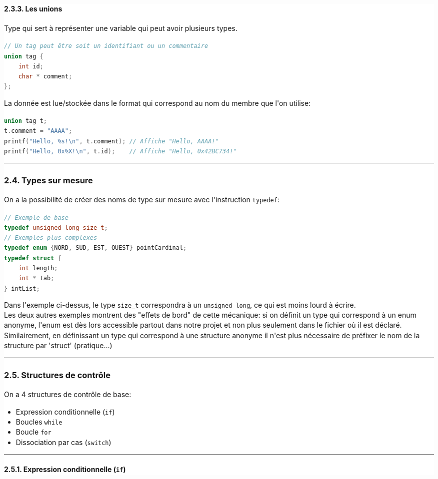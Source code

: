 #### 2.3.3. Les unions
Type qui sert à représenter une variable qui peut avoir plusieurs types.  
```c
// Un tag peut être soit un identifiant ou un commentaire
union tag {
    int id;
    char * comment;
};
```  
La donnée est lue/stockée dans le format qui correspond au nom du membre que l'on utilise:  
```c
union tag t;
t.comment = "AAAA";
printf("Hello, %s!\n", t.comment); // Affiche "Hello, AAAA!"
printf("Hello, 0x%X!\n", t.id);    // Affiche "Hello, 0x42BC734!"
```

---
### 2.4. Types sur mesure

On a la possibilité de créer des noms de type sur mesure avec l'instruction `typedef`:  
```c
// Exemple de base
typedef unsigned long size_t;
// Exemples plus complexes
typedef enum {NORD, SUD, EST, OUEST} pointCardinal;
typedef struct {
    int length;
    int * tab;
} intList;
```

Dans l'exemple ci-dessus, le type `size_t` correspondra à un `unsigned long`, ce qui est moins lourd à écrire.  
Les deux autres exemples montrent des "effets de bord" de cette mécanique: si on définit un type qui correspond à un enum anonyme, l'enum est dès lors accessible partout dans notre projet et non plus seulement dans le fichier où il est déclaré. Similairement, en définissant un type qui correspond à une structure anonyme il n'est plus nécessaire de préfixer le nom de la structure par 'struct' (pratique...)

---

### 2.5. Structures de contrôle

On a 4 structures de contrôle de base:
- Expression conditionnelle (`if`)
- Boucles `while`
- Boucle `for`
- Dissociation par cas (`switch`)

---

#### 2.5.1. Expression conditionnelle (`if`) 
